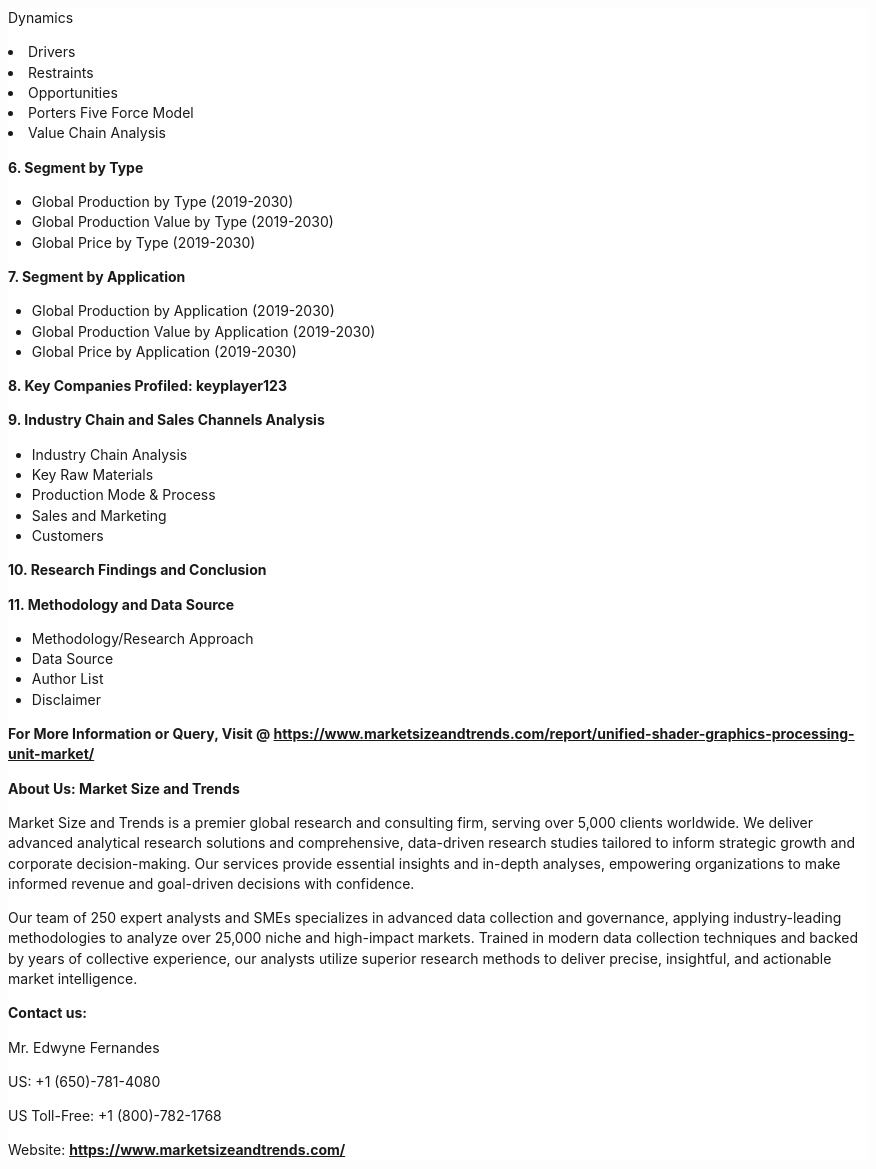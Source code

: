 Dynamics</li><li>Drivers</li><li>Restraints</li><li>Opportunities</li><li>Porters Five Force Model</li><li>Value Chain Analysis&nbsp;</li></ul><p><strong>6. Segment by Type</strong></p><ul><li>Global Production by Type (2019-2030)</li><li>Global Production Value by Type (2019-2030)</li><li>Global Price by Type (2019-2030)</li></ul><p><strong>7. Segment by Application</strong></p><ul><li>Global Production by Application (2019-2030)</li><li>Global Production Value by Application (2019-2030)</li><li>Global Price by Application (2019-2030)</li></ul><p><strong>8. Key Companies Profiled: keyplayer123</strong></p><p><strong>9. Industry Chain and Sales Channels Analysis</strong></p><ul><li>Industry Chain Analysis</li><li>Key Raw Materials</li><li>Production Mode &amp; Process</li><li>Sales and Marketing</li><li>Customers</li></ul><p><strong>10. Research Findings and Conclusion</strong></p><p><strong>11. Methodology and Data Source</strong></p><ul><li>Methodology/Research Approach</li><li>Data Source</li><li>Author List</li><li>Disclaimer</li></ul></p><p><strong>For More Information or Query, Visit @ <a href="https://www.marketsizeandtrends.com/report/unified-shader-graphics-processing-unit-market/">https://www.marketsizeandtrends.com/report/unified-shader-graphics-processing-unit-market/</a></strong></p><p><strong>About Us: Market Size and Trends</strong></p><p>Market Size and Trends is a premier global research and consulting firm, serving over 5,000 clients worldwide. We deliver advanced analytical research solutions and comprehensive, data-driven research studies tailored to inform strategic growth and corporate decision-making. Our services provide essential insights and in-depth analyses, empowering organizations to make informed revenue and goal-driven decisions with confidence.</p><p>Our team of 250 expert analysts and SMEs specializes in advanced data collection and governance, applying industry-leading methodologies to analyze over 25,000 niche and high-impact markets. Trained in modern data collection techniques and backed by years of collective experience, our analysts utilize superior research methods to deliver precise, insightful, and actionable market intelligence.</p><p><strong>Contact us:</strong></p><p>Mr. Edwyne Fernandes</p><p>US: +1 (650)-781-4080</p><p>US Toll-Free: +1 (800)-782-1768</p><p>Website: <strong><a href="https://www.marketsizeandtrends.com/">https://www.marketsizeandtrends.com/</a></strong></p>
